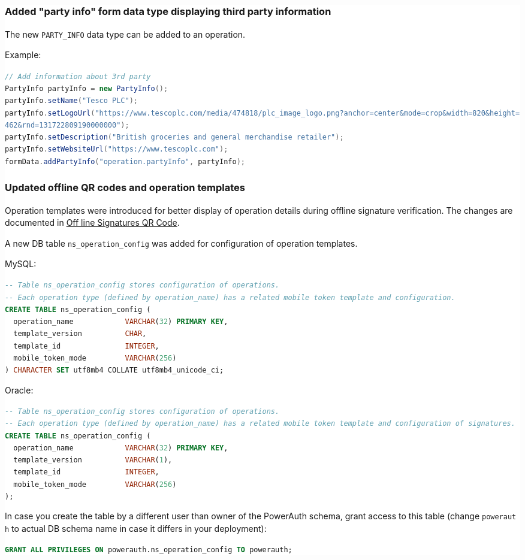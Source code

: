 ### Added "party info" form data type displaying third party information

The new `PARTY_INFO` data type can be added to an operation.

Example:
```java
// Add information about 3rd party
PartyInfo partyInfo = new PartyInfo();
partyInfo.setName("Tesco PLC");
partyInfo.setLogoUrl("https://www.tescoplc.com/media/474818/plc_image_logo.png?anchor=center&mode=crop&width=820&height=462&rnd=131722809190000000");
partyInfo.setDescription("British groceries and general merchandise retailer");
partyInfo.setWebsiteUrl("https://www.tescoplc.com");
formData.addPartyInfo("operation.partyInfo", partyInfo);
```

### Updated offline QR codes and operation templates

Operation templates were introduced for better display of operation details during offline signature verification. The changes are documented in [Off line Signatures QR Code](https://github.com/wultra/powerauth-webflow/wiki/Off-line-Signatures-QR-Code).

A new DB table `ns_operation_config` was added for configuration of operation templates.

MySQL:
```sql
-- Table ns_operation_config stores configuration of operations.
-- Each operation type (defined by operation_name) has a related mobile token template and configuration.
CREATE TABLE ns_operation_config (
  operation_name            VARCHAR(32) PRIMARY KEY,
  template_version          CHAR,
  template_id               INTEGER,
  mobile_token_mode         VARCHAR(256)
) CHARACTER SET utf8mb4 COLLATE utf8mb4_unicode_ci;
```

Oracle:
```sql
-- Table ns_operation_config stores configuration of operations.
-- Each operation type (defined by operation_name) has a related mobile token template and configuration of signatures.
CREATE TABLE ns_operation_config (
  operation_name            VARCHAR(32) PRIMARY KEY,
  template_version          VARCHAR(1),
  template_id               INTEGER,
  mobile_token_mode         VARCHAR(256)
);
```

In case you create the table by a different user than owner of the PowerAuth schema, grant access to this table (change `powerauth` to actual DB schema name in case it differs in your deployment):
```sql
GRANT ALL PRIVILEGES ON powerauth.ns_operation_config TO powerauth;
```
